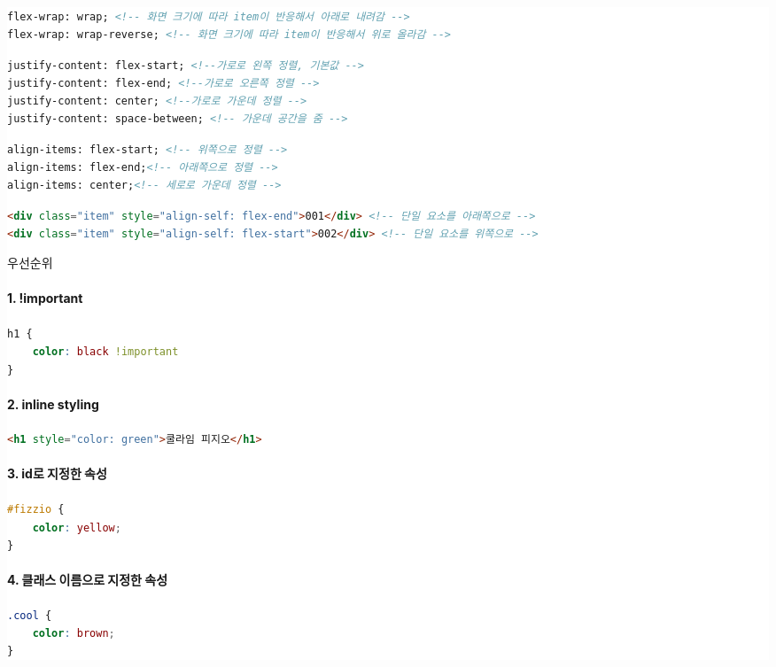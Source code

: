 ```html
flex-wrap: wrap; <!-- 화면 크기에 따라 item이 반응해서 아래로 내려감 -->
flex-wrap: wrap-reverse; <!-- 화면 크기에 따라 item이 반응해서 위로 올라감 -->
```

```html
justify-content: flex-start; <!--가로로 왼쪽 정렬, 기본값 -->
justify-content: flex-end; <!--가로로 오른쪽 정렬 -->
justify-content: center; <!--가로로 가운데 정렬 -->
justify-content: space-between; <!-- 가운데 공간을 줌 -->
```

```html
align-items: flex-start; <!-- 위쪽으로 정렬 -->
align-items: flex-end;<!-- 아래쪽으로 정렬 -->
align-items: center;<!-- 세로로 가운데 정렬 -->
```

```html
<div class="item" style="align-self: flex-end">001</div> <!-- 단일 요소를 아래쪽으로 -->
<div class="item" style="align-self: flex-start">002</div> <!-- 단일 요소를 위쪽으로 -->
```



우선순위



#### 1.  !important

```css
h1 {
    color: black !important
}
```



#### 2. inline styling

```html
<h1 style="color: green">쿨라임 피지오</h1>
```



#### 3. id로 지정한 속성

```css
#fizzio {
    color: yellow;
}
```



#### 4. 클래스 이름으로 지정한 속성

```css
.cool {
    color: brown;
}
```
